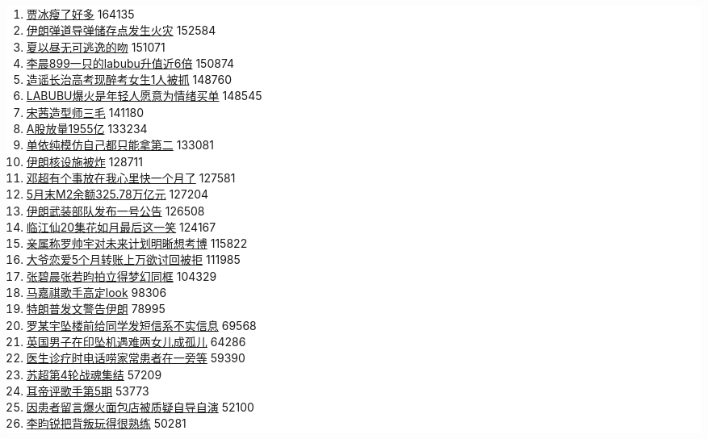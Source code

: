 1. [贾冰瘦了好多](https://s.weibo.com/weibo?q=%E8%B4%BE%E5%86%B0%E7%98%A6%E4%BA%86%E5%A5%BD%E5%A4%9A&t=31&band_rank=38&Refer=top) 164135
1. [伊朗弹道导弹储存点发生火灾](https://s.weibo.com/weibo?q=%E4%BC%8A%E6%9C%97%E5%BC%B9%E9%81%93%E5%AF%BC%E5%BC%B9%E5%82%A8%E5%AD%98%E7%82%B9%E5%8F%91%E7%94%9F%E7%81%AB%E7%81%BE&t=31&band_rank=39&Refer=top) 152584
1. [夏以昼无可逃逸的吻](https://s.weibo.com/weibo?q=%E5%A4%8F%E4%BB%A5%E6%98%BC%E6%97%A0%E5%8F%AF%E9%80%83%E9%80%B8%E7%9A%84%E5%90%BB&t=31&band_rank=40&Refer=top) 151071
1. [李晨899一只的labubu升值近6倍](https://s.weibo.com/weibo?q=%23%E6%9D%8E%E6%99%A8899%E4%B8%80%E5%8F%AA%E7%9A%84labubu%E5%8D%87%E5%80%BC%E8%BF%916%E5%80%8D%23&t=31&band_rank=41&Refer=top) 150874
1. [造谣长治高考现醉考女生1人被抓](https://s.weibo.com/weibo?q=%23%E9%80%A0%E8%B0%A3%E9%95%BF%E6%B2%BB%E9%AB%98%E8%80%83%E7%8E%B0%E9%86%89%E8%80%83%E5%A5%B3%E7%94%9F1%E4%BA%BA%E8%A2%AB%E6%8A%93%23&t=31&band_rank=42&Refer=top) 148760
1. [LABUBU爆火是年轻人愿意为情绪买单](https://s.weibo.com/weibo?q=%23LABUBU%E7%88%86%E7%81%AB%E6%98%AF%E5%B9%B4%E8%BD%BB%E4%BA%BA%E6%84%BF%E6%84%8F%E4%B8%BA%E6%83%85%E7%BB%AA%E4%B9%B0%E5%8D%95%23&t=31&band_rank=43&Refer=top) 148545
1. [宋茜造型师三毛](https://s.weibo.com/weibo?q=%23%E5%AE%8B%E8%8C%9C%E9%80%A0%E5%9E%8B%E5%B8%88%E4%B8%89%E6%AF%9B%23&t=31&band_rank=44&Refer=top) 141180
1. [A股放量1955亿](https://s.weibo.com/weibo?q=%23A%E8%82%A1%E6%94%BE%E9%87%8F1955%E4%BA%BF%23&t=31&band_rank=45&Refer=top) 133234
1. [单依纯模仿自己都只能拿第二](https://s.weibo.com/weibo?q=%E5%8D%95%E4%BE%9D%E7%BA%AF%E6%A8%A1%E4%BB%BF%E8%87%AA%E5%B7%B1%E9%83%BD%E5%8F%AA%E8%83%BD%E6%8B%BF%E7%AC%AC%E4%BA%8C&t=31&band_rank=46&Refer=top) 133081
1. [伊朗核设施被炸](https://s.weibo.com/weibo?q=%23%E4%BC%8A%E6%9C%97%E6%A0%B8%E8%AE%BE%E6%96%BD%E8%A2%AB%E7%82%B8%23&t=31&band_rank=47&Refer=top) 128711
1. [邓超有个事放在我心里快一个月了](https://s.weibo.com/weibo?q=%23%E9%82%93%E8%B6%85%E6%9C%89%E4%B8%AA%E4%BA%8B%E6%94%BE%E5%9C%A8%E6%88%91%E5%BF%83%E9%87%8C%E5%BF%AB%E4%B8%80%E4%B8%AA%E6%9C%88%E4%BA%86%23&t=31&band_rank=15&Refer=top) 127581
1. [5月末M2余额325.78万亿元](https://s.weibo.com/weibo?q=%235%E6%9C%88%E6%9C%ABM2%E4%BD%99%E9%A2%9D325.78%E4%B8%87%E4%BA%BF%E5%85%83%23&t=31&band_rank=48&Refer=top) 127204
1. [伊朗武装部队发布一号公告](https://s.weibo.com/weibo?q=%23%E4%BC%8A%E6%9C%97%E6%AD%A6%E8%A3%85%E9%83%A8%E9%98%9F%E5%8F%91%E5%B8%83%E4%B8%80%E5%8F%B7%E5%85%AC%E5%91%8A%23&t=31&band_rank=49&Refer=top) 126508
1. [临江仙20集花如月最后这一笑](https://s.weibo.com/weibo?q=%E4%B8%B4%E6%B1%9F%E4%BB%9920%E9%9B%86%E8%8A%B1%E5%A6%82%E6%9C%88%E6%9C%80%E5%90%8E%E8%BF%99%E4%B8%80%E7%AC%91&t=31&band_rank=50&Refer=top) 124167
1. [亲属称罗帅宇对未来计划明晰想考博](https://s.weibo.com/weibo?q=%23%E4%BA%B2%E5%B1%9E%E7%A7%B0%E7%BD%97%E5%B8%85%E5%AE%87%E5%AF%B9%E6%9C%AA%E6%9D%A5%E8%AE%A1%E5%88%92%E6%98%8E%E6%99%B0%E6%83%B3%E8%80%83%E5%8D%9A%23&t=31&band_rank=16&Refer=top) 115822
1. [大爷恋爱5个月转账上万欲讨回被拒](https://s.weibo.com/weibo?q=%23%E5%A4%A7%E7%88%B7%E6%81%8B%E7%88%B15%E4%B8%AA%E6%9C%88%E8%BD%AC%E8%B4%A6%E4%B8%8A%E4%B8%87%E6%AC%B2%E8%AE%A8%E5%9B%9E%E8%A2%AB%E6%8B%92%23&t=31&band_rank=18&Refer=top) 111985
1. [张碧晨张若昀拍立得梦幻同框](https://s.weibo.com/weibo?q=%E5%BC%A0%E7%A2%A7%E6%99%A8%E5%BC%A0%E8%8B%A5%E6%98%80%E6%8B%8D%E7%AB%8B%E5%BE%97%E6%A2%A6%E5%B9%BB%E5%90%8C%E6%A1%86&t=31&band_rank=19&Refer=top) 104329
1. [马嘉祺歌手高定look](https://s.weibo.com/weibo?q=%23%E9%A9%AC%E5%98%89%E7%A5%BA%E6%AD%8C%E6%89%8B%E9%AB%98%E5%AE%9Alook%23&t=31&band_rank=20&Refer=top) 98306
1. [特朗普发文警告伊朗](https://s.weibo.com/weibo?q=%23%E7%89%B9%E6%9C%97%E6%99%AE%E5%8F%91%E6%96%87%E8%AD%A6%E5%91%8A%E4%BC%8A%E6%9C%97%23&t=31&band_rank=23&Refer=top) 78995
1. [罗某宇坠楼前给同学发短信系不实信息](https://s.weibo.com/weibo?q=%23%E7%BD%97%E6%9F%90%E5%AE%87%E5%9D%A0%E6%A5%BC%E5%89%8D%E7%BB%99%E5%90%8C%E5%AD%A6%E5%8F%91%E7%9F%AD%E4%BF%A1%E7%B3%BB%E4%B8%8D%E5%AE%9E%E4%BF%A1%E6%81%AF%23&t=31&band_rank=28&Refer=top) 69568
1. [英国男子在印坠机遇难两女儿成孤儿](https://s.weibo.com/weibo?q=%23%E8%8B%B1%E5%9B%BD%E7%94%B7%E5%AD%90%E5%9C%A8%E5%8D%B0%E5%9D%A0%E6%9C%BA%E9%81%87%E9%9A%BE%E4%B8%A4%E5%A5%B3%E5%84%BF%E6%88%90%E5%AD%A4%E5%84%BF%23&t=31&band_rank=29&Refer=top) 64286
1. [医生诊疗时电话唠家常患者在一旁等](https://s.weibo.com/weibo?q=%23%E5%8C%BB%E7%94%9F%E8%AF%8A%E7%96%97%E6%97%B6%E7%94%B5%E8%AF%9D%E5%94%A0%E5%AE%B6%E5%B8%B8%E6%82%A3%E8%80%85%E5%9C%A8%E4%B8%80%E6%97%81%E7%AD%89%23&t=31&band_rank=31&Refer=top) 59390
1. [苏超第4轮战魂集结](https://s.weibo.com/weibo?q=%23%E8%8B%8F%E8%B6%85%E7%AC%AC4%E8%BD%AE%E6%88%98%E9%AD%82%E9%9B%86%E7%BB%93%23&t=31&band_rank=10&Refer=top) 57209
1. [耳帝评歌手第5期](https://s.weibo.com/weibo?q=%E8%80%B3%E5%B8%9D%E8%AF%84%E6%AD%8C%E6%89%8B%E7%AC%AC5%E6%9C%9F&t=31&band_rank=32&Refer=top) 53773
1. [因患者留言爆火面包店被质疑自导自演](https://s.weibo.com/weibo?q=%23%E5%9B%A0%E6%82%A3%E8%80%85%E7%95%99%E8%A8%80%E7%88%86%E7%81%AB%E9%9D%A2%E5%8C%85%E5%BA%97%E8%A2%AB%E8%B4%A8%E7%96%91%E8%87%AA%E5%AF%BC%E8%87%AA%E6%BC%94%23&t=31&band_rank=33&Refer=top) 52100
1. [李昀锐把背叛玩得很熟练](https://s.weibo.com/weibo?q=%E6%9D%8E%E6%98%80%E9%94%90%E6%8A%8A%E8%83%8C%E5%8F%9B%E7%8E%A9%E5%BE%97%E5%BE%88%E7%86%9F%E7%BB%83&t=31&band_rank=36&Refer=top) 50281